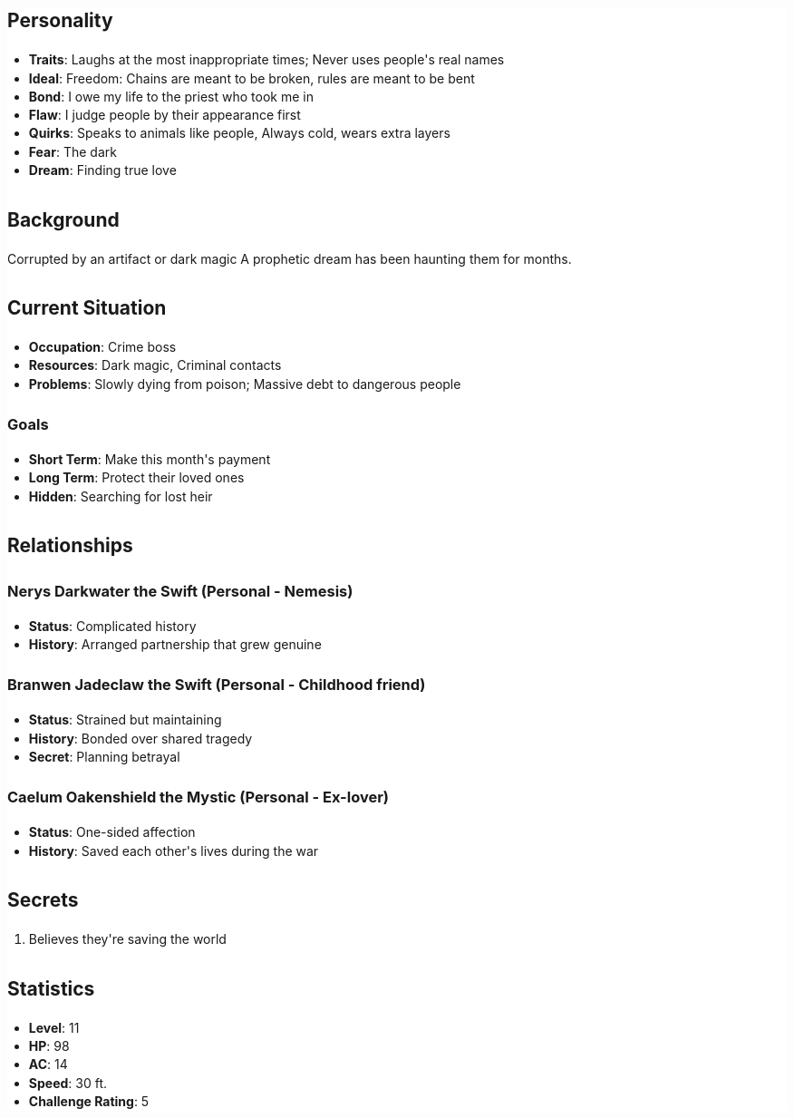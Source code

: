 ## Personality
- **Traits**: Laughs at the most inappropriate times; Never uses people's real names
- **Ideal**: Freedom: Chains are meant to be broken, rules are meant to be bent
- **Bond**: I owe my life to the priest who took me in
- **Flaw**: I judge people by their appearance first
- **Quirks**: Speaks to animals like people, Always cold, wears extra layers
- **Fear**: The dark
- **Dream**: Finding true love

## Background
Corrupted by an artifact or dark magic A prophetic dream has been haunting them for months.

## Current Situation
- **Occupation**: Crime boss
- **Resources**: Dark magic, Criminal contacts
- **Problems**: Slowly dying from poison; Massive debt to dangerous people

### Goals
- **Short Term**: Make this month's payment
- **Long Term**: Protect their loved ones
- **Hidden**: Searching for lost heir

## Relationships
### Nerys Darkwater the Swift (Personal - Nemesis)
- **Status**: Complicated history
- **History**: Arranged partnership that grew genuine

### Branwen Jadeclaw the Swift (Personal - Childhood friend)
- **Status**: Strained but maintaining
- **History**: Bonded over shared tragedy
- **Secret**: Planning betrayal

### Caelum Oakenshield the Mystic (Personal - Ex-lover)
- **Status**: One-sided affection
- **History**: Saved each other's lives during the war

## Secrets
1. Believes they're saving the world

## Statistics
- **Level**: 11
- **HP**: 98
- **AC**: 14
- **Speed**: 30 ft.
- **Challenge Rating**: 5
